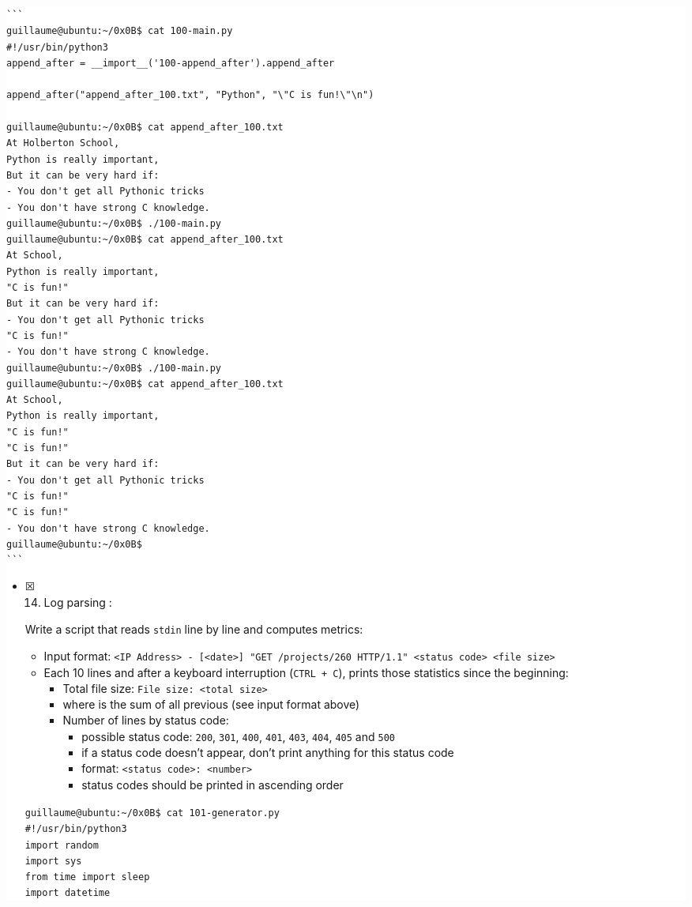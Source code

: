 	```
	guillaume@ubuntu:~/0x0B$ cat 100-main.py
	#!/usr/bin/python3
	append_after = __import__('100-append_after').append_after

	append_after("append_after_100.txt", "Python", "\"C is fun!\"\n")

	guillaume@ubuntu:~/0x0B$ cat append_after_100.txt
	At Holberton School,
	Python is really important,
	But it can be very hard if:
	- You don't get all Pythonic tricks
	- You don't have strong C knowledge.
	guillaume@ubuntu:~/0x0B$ ./100-main.py
	guillaume@ubuntu:~/0x0B$ cat append_after_100.txt
	At School,
	Python is really important,
	"C is fun!"
	But it can be very hard if:
	- You don't get all Pythonic tricks
	"C is fun!"
	- You don't have strong C knowledge.
	guillaume@ubuntu:~/0x0B$ ./100-main.py
	guillaume@ubuntu:~/0x0B$ cat append_after_100.txt
	At School,
	Python is really important,
	"C is fun!"
	"C is fun!"
	But it can be very hard if:
	- You don't get all Pythonic tricks
	"C is fun!"
	"C is fun!"
	- You don't have strong C knowledge.
	guillaume@ubuntu:~/0x0B$ 
	```
- [x] 14. Log parsing :

	Write a script that reads  `stdin`  line by line and computes metrics:

	-   Input format:  `<IP Address> - [<date>] "GET /projects/260 HTTP/1.1" <status code> <file size>`
	-   Each 10 lines and after a keyboard interruption (`CTRL + C`), prints those statistics since the beginning:
	    -   Total file size:  `File size: <total size>`
	    -   where  is the sum of all previous  (see input format above)
	    -   Number of lines by status code:
	        -   possible status code:  `200`,  `301`,  `400`,  `401`,  `403`,  `404`,  `405`  and  `500`
	        -   if a status code doesn’t appear, don’t print anything for this status code
	        -   format:  `<status code>: <number>`
	        -   status codes should be printed in ascending order

	```
	guillaume@ubuntu:~/0x0B$ cat 101-generator.py
	#!/usr/bin/python3
	import random
	import sys
	from time import sleep
	import datetime
